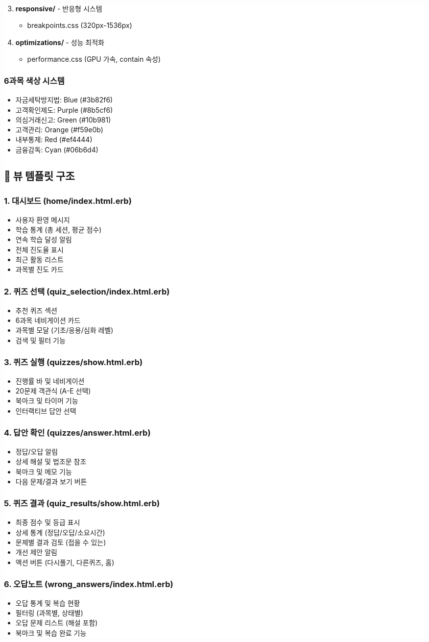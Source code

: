 3. **responsive/** - 반응형 시스템
   - breakpoints.css (320px-1536px)

4. **optimizations/** - 성능 최적화
   - performance.css (GPU 가속, contain 속성)

### 6과목 색상 시스템
- 자금세탁방지법: Blue (#3b82f6)
- 고객확인제도: Purple (#8b5cf6)
- 의심거래신고: Green (#10b981)
- 고객관리: Orange (#f59e0b)
- 내부통제: Red (#ef4444)
- 금융감독: Cyan (#06b6d4)

## 📱 뷰 템플릿 구조

### 1. 대시보드 (home/index.html.erb)
- 사용자 환영 메시지
- 학습 통계 (총 세션, 평균 점수)
- 연속 학습 달성 알림
- 전체 진도율 표시
- 최근 활동 리스트
- 과목별 진도 카드

### 2. 퀴즈 선택 (quiz_selection/index.html.erb)
- 추천 퀴즈 섹션
- 6과목 네비게이션 카드
- 과목별 모달 (기초/응용/심화 레벨)
- 검색 및 필터 기능

### 3. 퀴즈 실행 (quizzes/show.html.erb)
- 진행률 바 및 네비게이션
- 20문제 객관식 (A-E 선택)
- 북마크 및 타이머 기능
- 인터랙티브 답안 선택

### 4. 답안 확인 (quizzes/answer.html.erb)
- 정답/오답 알림
- 상세 해설 및 법조문 참조
- 북마크 및 메모 기능
- 다음 문제/결과 보기 버튼

### 5. 퀴즈 결과 (quiz_results/show.html.erb)
- 최종 점수 및 등급 표시
- 상세 통계 (정답/오답/소요시간)
- 문제별 결과 검토 (접을 수 있는)
- 개선 제안 알림
- 액션 버튼 (다시풀기, 다른퀴즈, 홈)

### 6. 오답노트 (wrong_answers/index.html.erb)
- 오답 통계 및 복습 현황
- 필터링 (과목별, 상태별)
- 오답 문제 리스트 (해설 포함)
- 북마크 및 복습 완료 기능
